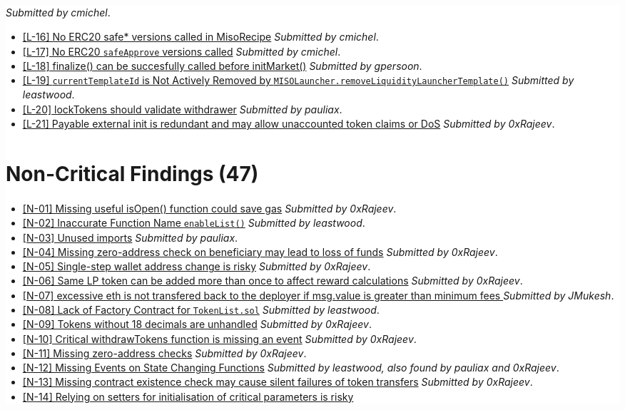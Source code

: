 _Submitted by cmichel_.
- [[L-16] No ERC20 safe* versions called in MisoRecipe](https://github.com/code-423n4/2021-09-sushimiso-findings/issues/97)
_Submitted by cmichel_.
- [[L-17] No ERC20 `safeApprove` versions called](https://github.com/code-423n4/2021-09-sushimiso-findings/issues/99)
_Submitted by cmichel_.
- [[L-18] finalize() can be succesfully called before initMarket()](https://github.com/code-423n4/2021-09-sushimiso-findings/issues/16)
_Submitted by gpersoon_.
- [[L-19] `currentTemplateId` is Not Actively Removed by `MISOLauncher.removeLiquidityLauncherTemplate()`](https://github.com/code-423n4/2021-09-sushimiso-findings/issues/32)
_Submitted by leastwood_.
- [[L-20] lockTokens should validate withdrawer](https://github.com/code-423n4/2021-09-sushimiso-findings/issues/92)
_Submitted by pauliax_.
- [[L-21] Payable external init is redundant and may allow unaccounted token claims or DoS](https://github.com/code-423n4/2021-09-sushimiso-findings/issues/53)
_Submitted by 0xRajeev_.


 
# Non-Critical Findings (47)
- [[N-01] Missing useful isOpen() function could save gas](https://github.com/code-423n4/2021-09-sushimiso-findings/issues/59)
_Submitted by 0xRajeev_.
- [[N-02] Inaccurate Function Name `enableList()`](https://github.com/code-423n4/2021-09-sushimiso-findings/issues/149)
_Submitted by leastwood_.
- [[N-03] Unused imports](https://github.com/code-423n4/2021-09-sushimiso-findings/issues/120)
_Submitted by pauliax_.
- [[N-04] Missing zero-address check on beneficiary may lead to loss of funds](https://github.com/code-423n4/2021-09-sushimiso-findings/issues/41)
_Submitted by 0xRajeev_.
- [[N-05] Single-step wallet address change is risky](https://github.com/code-423n4/2021-09-sushimiso-findings/issues/52)
_Submitted by 0xRajeev_.
- [[N-06] Same LP token can be added more than once to affect reward calculations](https://github.com/code-423n4/2021-09-sushimiso-findings/issues/76)
_Submitted by 0xRajeev_.
- [[N-07] excessive eth is not transfered back to the deployer if msg.value is greater than minimum fees ](https://github.com/code-423n4/2021-09-sushimiso-findings/issues/86)
_Submitted by JMukesh_.
- [[N-08] Lack of Factory Contract for `TokenList.sol`](https://github.com/code-423n4/2021-09-sushimiso-findings/issues/35)
_Submitted by leastwood_.
- [[N-09] Tokens without 18 decimals are unhandled](https://github.com/code-423n4/2021-09-sushimiso-findings/issues/38)
_Submitted by 0xRajeev_.
- [[N-10] Critical withdrawTokens function is missing an event](https://github.com/code-423n4/2021-09-sushimiso-findings/issues/44)
_Submitted by 0xRajeev_.
- [[N-11] Missing zero-address checks](https://github.com/code-423n4/2021-09-sushimiso-findings/issues/45)
_Submitted by 0xRajeev_.
- [[N-12] Missing Events on State Changing Functions](https://github.com/code-423n4/2021-09-sushimiso-findings/issues/31)
_Submitted by leastwood, also found by pauliax and 0xRajeev_.
- [[N-13] Missing contract existence check may cause silent failures of token transfers](https://github.com/code-423n4/2021-09-sushimiso-findings/issues/63)
_Submitted by 0xRajeev_.
- [[N-14] Relying on setters for initialisation of critical parameters is risky](https://github.com/code-423n4/2021-09-sushimiso-findings/issues/70)